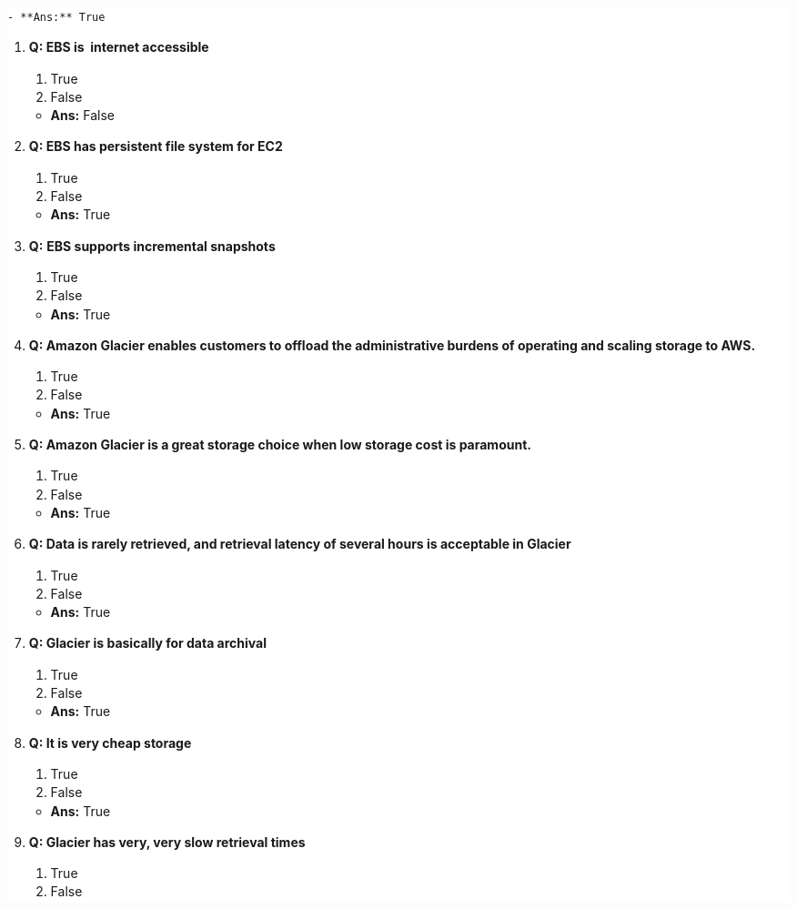     - **Ans:** True

1. **Q: EBS is  internet accessible**

    1.  True
    2.  False

    - **Ans:** False

1. **Q: EBS has persistent file system for EC2**

    1.  True
    2.  False

    - **Ans:** True

1. **Q:** **EBS supports incremental snapshots**

    1.  True
    2.  False

    - **Ans:** True

1. **Q: Amazon Glacier enables customers to offload the administrative burdens of operating and scaling storage to AWS.**

    1.  True
    2.  False

    - **Ans:** True

1. **Q: Amazon Glacier is a great storage choice when low storage cost is paramount.**

    1.  True
    2.  False

    - **Ans:** True

1. **Q: Data is rarely retrieved, and retrieval latency of several hours is acceptable in Glacier**

    1.  True
    2.  False

    - **Ans:** True

1. **Q: Glacier is basically for data archival**

    1.  True
    2.  False

    - **Ans:** True

1. **Q: It is very cheap storage**

    1.  True
    2.  False

    - **Ans:** True

1. **Q: Glacier has very, very slow retrieval times**

    1.  True
    2.  False
